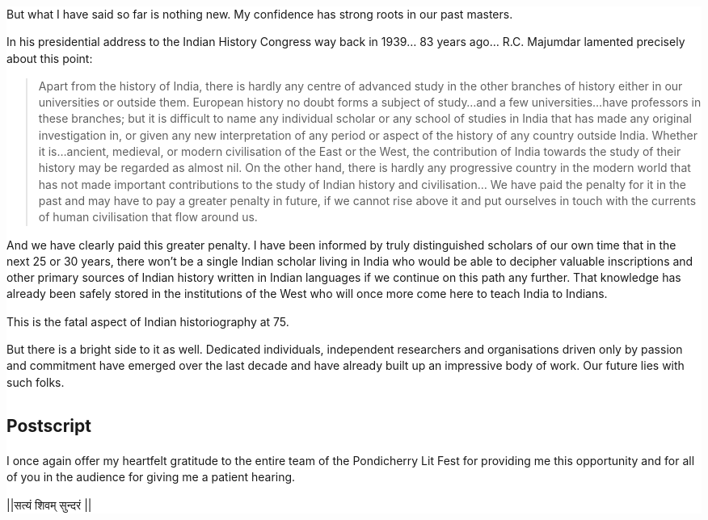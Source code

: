But what I have said so far is nothing new. My confidence has strong roots in our past masters.

In his presidential address to the Indian History Congress way back in 1939… 83 years ago… R.C. Majumdar lamented precisely about this point:

> Apart from the history of India, there is hardly any centre of advanced study in the other branches of history either in our universities or outside them. European history no doubt forms a subject of study…and a few universities…have professors in these branches; but it is difficult to name any individual scholar or any school of studies in India that has made any original investigation in, or given any new interpretation of any period or aspect of the history of any country outside India. Whether it is…ancient, medieval, or modern civilisation of the East or the West, the contribution of India towards the study of their history may be regarded as almost nil. On the other hand, there is hardly any progressive country in the modern world that has not made important contributions to the study of Indian history and civilisation… We have paid the penalty for it in the past and may have to pay a greater penalty in future, if we cannot rise above it and put ourselves in touch with the currents of human civilisation that flow around us.

And we have clearly paid this greater penalty. I have been informed by truly distinguished scholars of our own time that in the next 25 or 30 years, there won’t be a single Indian scholar living in India who would be able to decipher valuable inscriptions and other primary sources of Indian history written in Indian languages if we continue on this path any further. That knowledge has already been safely stored in the institutions of the West who will once more come here to teach India to Indians.

This is the fatal aspect of Indian historiography at 75.

But there is a bright side to it as well. Dedicated individuals, independent researchers and organisations driven only by passion and commitment have emerged over the last decade and have already built up an impressive body of work. Our future lies with such folks.

## Postscript

I once again offer my heartfelt gratitude to the entire team of the Pondicherry Lit Fest for providing me this opportunity and for all of you in the audience for giving me a patient hearing.

||सत्यं शिवम् सुन्दरं ||

